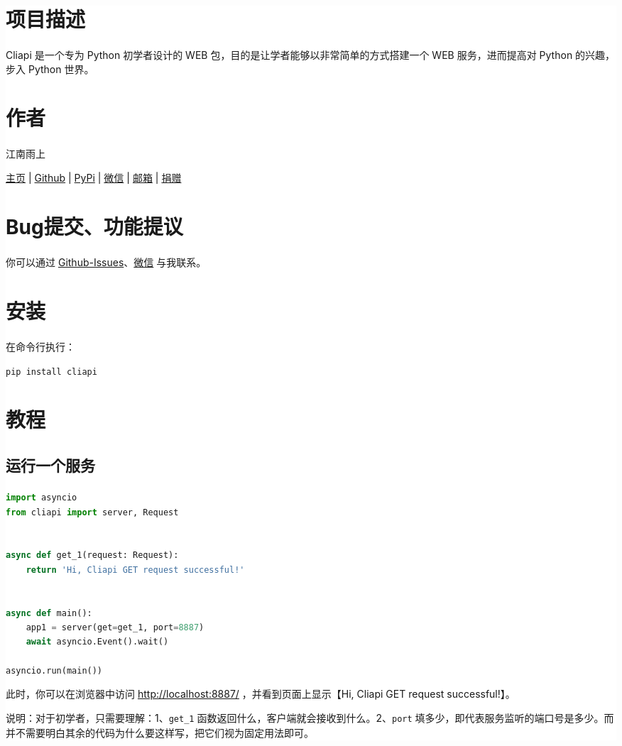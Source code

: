 # 项目描述

Cliapi 是一个专为 Python 初学者设计的 WEB 包，目的是让学者能够以非常简单的方式搭建一个 WEB 服务，进而提高对 Python 的兴趣，步入 Python 世界。

# 作者

江南雨上

[主页](https://lcctoor.com/index.html) \| [Github](https://github.com/lcctoor) \| [PyPi](https://pypi.org/user/lcctoor) \| [微信](https://lcctoor.com/cdn/WeChatQRC.jpg) \| [邮箱](mailto:lcctoor@outlook.com) \| [捐赠](https://lcctoor.com/cdn/DonationQRC-0rmb.jpg)

# Bug提交、功能提议

你可以通过 [Github-Issues](https://github.com/lcctoor/arts/issues)、[微信](https://lcctoor.com/cdn/WeChatQRC.jpg) 与我联系。

# 安装

在命令行执行：

```
pip install cliapi
```

# 教程

## 运行一个服务

```python
import asyncio
from cliapi import server, Request


async def get_1(request: Request):
    return 'Hi, Cliapi GET request successful!'


async def main():
    app1 = server(get=get_1, port=8887)
    await asyncio.Event().wait()

asyncio.run(main())
```

此时，你可以在浏览器中访问 [http://localhost:8887/](http://localhost:8887/) ，并看到页面上显示【Hi, Cliapi GET request successful!】。

说明：对于初学者，只需要理解：1、`get_1` 函数返回什么，客户端就会接收到什么。2、`port` 填多少，即代表服务监听的端口号是多少。而并不需要明白其余的代码为什么要这样写，把它们视为固定用法即可。
